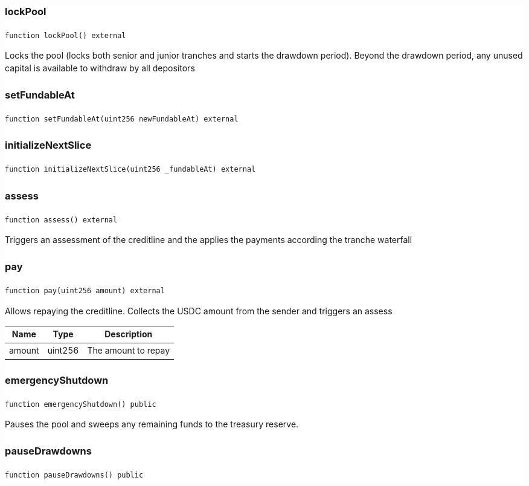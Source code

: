 ### lockPool

```solidity
function lockPool() external
```

Locks the pool (locks both senior and junior tranches and starts the drawdown period). Beyond the drawdown
period, any unused capital is available to withdraw by all depositors

### setFundableAt

```solidity
function setFundableAt(uint256 newFundableAt) external
```

### initializeNextSlice

```solidity
function initializeNextSlice(uint256 _fundableAt) external
```

### assess

```solidity
function assess() external
```

Triggers an assessment of the creditline and the applies the payments according the tranche waterfall

### pay

```solidity
function pay(uint256 amount) external
```

Allows repaying the creditline. Collects the USDC amount from the sender and triggers an assess

| Name | Type | Description |
| ---- | ---- | ----------- |
| amount | uint256 | The amount to repay |

### emergencyShutdown

```solidity
function emergencyShutdown() public
```

Pauses the pool and sweeps any remaining funds to the treasury reserve.

### pauseDrawdowns

```solidity
function pauseDrawdowns() public
```
